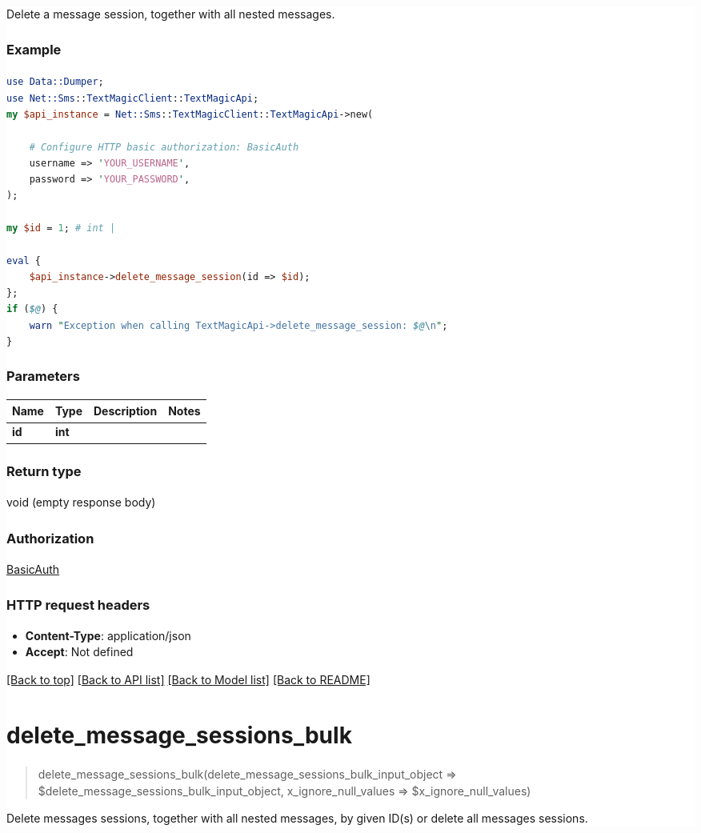 Delete a message session, together with all nested messages.

### Example 
```perl
use Data::Dumper;
use Net::Sms::TextMagicClient::TextMagicApi;
my $api_instance = Net::Sms::TextMagicClient::TextMagicApi->new(

    # Configure HTTP basic authorization: BasicAuth
    username => 'YOUR_USERNAME',
    password => 'YOUR_PASSWORD',
);

my $id = 1; # int | 

eval { 
    $api_instance->delete_message_session(id => $id);
};
if ($@) {
    warn "Exception when calling TextMagicApi->delete_message_session: $@\n";
}
```

### Parameters

Name | Type | Description  | Notes
------------- | ------------- | ------------- | -------------
 **id** | **int**|  | 

### Return type

void (empty response body)

### Authorization

[BasicAuth](../README.md#BasicAuth)

### HTTP request headers

 - **Content-Type**: application/json
 - **Accept**: Not defined

[[Back to top]](#) [[Back to API list]](../README.md#documentation-for-api-endpoints) [[Back to Model list]](../README.md#documentation-for-models) [[Back to README]](../README.md)

# **delete_message_sessions_bulk**
> delete_message_sessions_bulk(delete_message_sessions_bulk_input_object => $delete_message_sessions_bulk_input_object, x_ignore_null_values => $x_ignore_null_values)

Delete messages sessions, together with all nested messages, by given ID(s) or delete all messages sessions.

